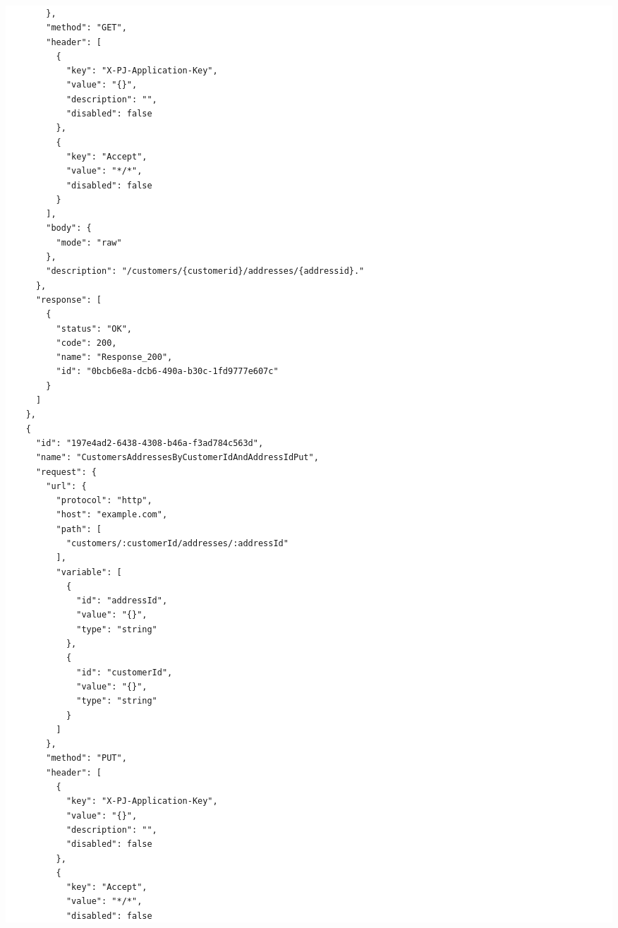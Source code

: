             },
            "method": "GET",
            "header": [
              {
                "key": "X-PJ-Application-Key",
                "value": "{}",
                "description": "",
                "disabled": false
              },
              {
                "key": "Accept",
                "value": "*/*",
                "disabled": false
              }
            ],
            "body": {
              "mode": "raw"
            },
            "description": "/customers/{customerid}/addresses/{addressid}."
          },
          "response": [
            {
              "status": "OK",
              "code": 200,
              "name": "Response_200",
              "id": "0bcb6e8a-dcb6-490a-b30c-1fd9777e607c"
            }
          ]
        },
        {
          "id": "197e4ad2-6438-4308-b46a-f3ad784c563d",
          "name": "CustomersAddressesByCustomerIdAndAddressIdPut",
          "request": {
            "url": {
              "protocol": "http",
              "host": "example.com",
              "path": [
                "customers/:customerId/addresses/:addressId"
              ],
              "variable": [
                {
                  "id": "addressId",
                  "value": "{}",
                  "type": "string"
                },
                {
                  "id": "customerId",
                  "value": "{}",
                  "type": "string"
                }
              ]
            },
            "method": "PUT",
            "header": [
              {
                "key": "X-PJ-Application-Key",
                "value": "{}",
                "description": "",
                "disabled": false
              },
              {
                "key": "Accept",
                "value": "*/*",
                "disabled": false